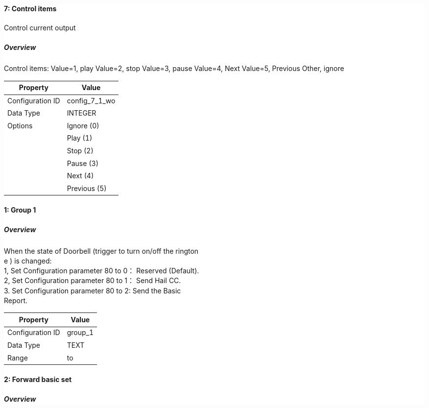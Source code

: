
#### 7: Control items

Control current output  


##### Overview 

Control items: Value=1, play Value=2, stop Value=3, pause Value=4, Next Value=5, Previous Other, ignore


| Property         | Value    |
|------------------|----------|
| Configuration ID | config_7_1_wo |
| Data Type        | INTEGER || Default Value | 0 |
| Options | Ignore (0) |
|  | Play (1) |
|  | Stop (2) |
|  | Pause (3) |
|  | Next (4) |
|  | Previous (5) |


#### 1: Group 1

  


##### Overview 

When the state of Doorbell (trigger to turn on/off the rington  
e ) is changed:  
1, Set Configuration parameter 80 to 0： Reserved (Default).  
2, Set Configuration parameter 80 to 1： Send Hail CC.  
3. Set Configuration parameter 80 to 2: Send the Basic  
Report.


| Property         | Value    |
|------------------|----------|
| Configuration ID | group_1 |
| Data Type        | TEXT |
| Range |  to  |


#### 2: Forward basic set

  


##### Overview 
